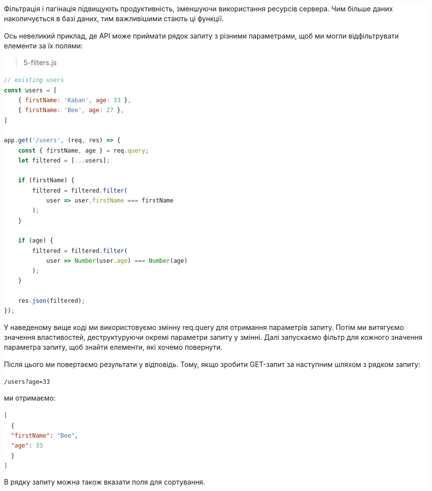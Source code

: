 Фільтрація і пагінація підвищують продуктивність, зменшуючи використання ресурсів сервера. Чим більше даних накопичується в базі даних, тим важливішими стають ці функції.

Ось невеликий приклад, де API може приймати рядок запиту з різними параметрами, щоб ми могли відфільтрувати елементи за їх полями:

> 5-filters.js
```js
// existing users
const users = [
    { firstName: 'Kaban', age: 33 },
    { firstName: 'Bee', age: 27 },
]

app.get('/users', (req, res) => {
    const { firstName, age } = req.query;
    let filtered = [...users];

    if (firstName) {
        filtered = filtered.filter(
            user => user.firstName === firstName
        );
    }

    if (age) {
        filtered = filtered.filter(
            user => Number(user.age) === Number(age)
        );
    }

    res.json(filtered);
});
```

У наведеному вище коді ми використовуємо змінну req.query для отримання параметрів запиту. Потім ми витягуємо значення властивостей, деструктуруючи окремі параметри запиту у змінні. Далі запускаємо фільтр для кожного значення параметра запиту, щоб знайти елементи, які хочемо повернути.

Після цього ми повертаємо результати у відповідь. Тому, якщо зробити GET-запит за наступним шляхом з рядком запиту:

```/users?age=33```

ми отримаємо:

```json
[
  {
  "firstName": "Bee",
  "age": 33
  }
]
```

В рядку запиту можна також вказати поля для сортування.

